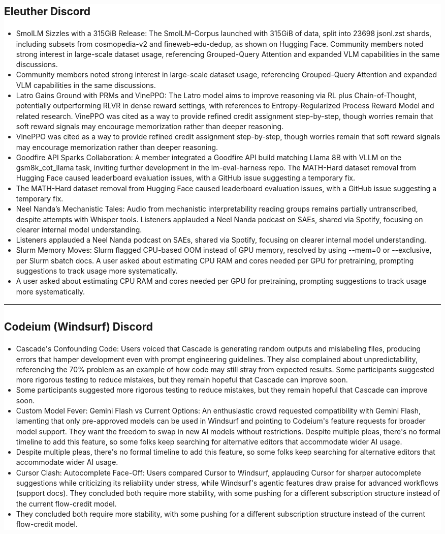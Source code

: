 
## Eleuther Discord

* SmolLM Sizzles with a 315GiB Release: The SmolLM-Corpus launched with 315GiB of data, split into 23698 jsonl.zst shards, including subsets from cosmopedia-v2 and fineweb-edu-dedup, as shown on Hugging Face.
Community members noted strong interest in large-scale dataset usage, referencing Grouped-Query Attention and expanded VLM capabilities in the same discussions.
* Community members noted strong interest in large-scale dataset usage, referencing Grouped-Query Attention and expanded VLM capabilities in the same discussions.
* Latro Gains Ground with PRMs and VinePPO: The Latro model aims to improve reasoning via RL plus Chain-of-Thought, potentially outperforming RLVR in dense reward settings, with references to Entropy-Regularized Process Reward Model and related research.
VinePPO was cited as a way to provide refined credit assignment step-by-step, though worries remain that soft reward signals may encourage memorization rather than deeper reasoning.
* VinePPO was cited as a way to provide refined credit assignment step-by-step, though worries remain that soft reward signals may encourage memorization rather than deeper reasoning.
* Goodfire API Sparks Collaboration: A member integrated a Goodfire API build matching Llama 8B with VLLM on the gsm8k_cot_llama task, inviting further development in the lm-eval-harness repo.
The MATH-Hard dataset removal from Hugging Face caused leaderboard evaluation issues, with a GitHub issue suggesting a temporary fix.
* The MATH-Hard dataset removal from Hugging Face caused leaderboard evaluation issues, with a GitHub issue suggesting a temporary fix.
* Neel Nanda’s Mechanistic Tales: Audio from mechanistic interpretability reading groups remains partially untranscribed, despite attempts with Whisper tools.
Listeners applauded a Neel Nanda podcast on SAEs, shared via Spotify, focusing on clearer internal model understanding.
* Listeners applauded a Neel Nanda podcast on SAEs, shared via Spotify, focusing on clearer internal model understanding.
* Slurm Memory Moves: Slurm flagged CPU-based OOM instead of GPU memory, resolved by using --mem=0 or --exclusive, per Slurm sbatch docs.
A user asked about estimating CPU RAM and cores needed per GPU for pretraining, prompting suggestions to track usage more systematically.
* A user asked about estimating CPU RAM and cores needed per GPU for pretraining, prompting suggestions to track usage more systematically.

---

## Codeium (Windsurf) Discord

* Cascade's Confounding Code: Users voiced that Cascade is generating random outputs and mislabeling files, producing errors that hamper development even with prompt engineering guidelines. They also complained about unpredictability, referencing the 70% problem as an example of how code may still stray from expected results.
Some participants suggested more rigorous testing to reduce mistakes, but they remain hopeful that Cascade can improve soon.
* Some participants suggested more rigorous testing to reduce mistakes, but they remain hopeful that Cascade can improve soon.
* Custom Model Fever: Gemini Flash vs Current Options: An enthusiastic crowd requested compatibility with Gemini Flash, lamenting that only pre-approved models can be used in Windsurf and pointing to Codeium's feature requests for broader model support. They want the freedom to swap in new AI models without restrictions.
Despite multiple pleas, there's no formal timeline to add this feature, so some folks keep searching for alternative editors that accommodate wider AI usage.
* Despite multiple pleas, there's no formal timeline to add this feature, so some folks keep searching for alternative editors that accommodate wider AI usage.
* Cursor Clash: Autocomplete Face-Off: Users compared Cursor to Windsurf, applauding Cursor for sharper autocomplete suggestions while criticizing its reliability under stress, while Windsurf's agentic features draw praise for advanced workflows (support docs).
They concluded both require more stability, with some pushing for a different subscription structure instead of the current flow-credit model.
* They concluded both require more stability, with some pushing for a different subscription structure instead of the current flow-credit model.
